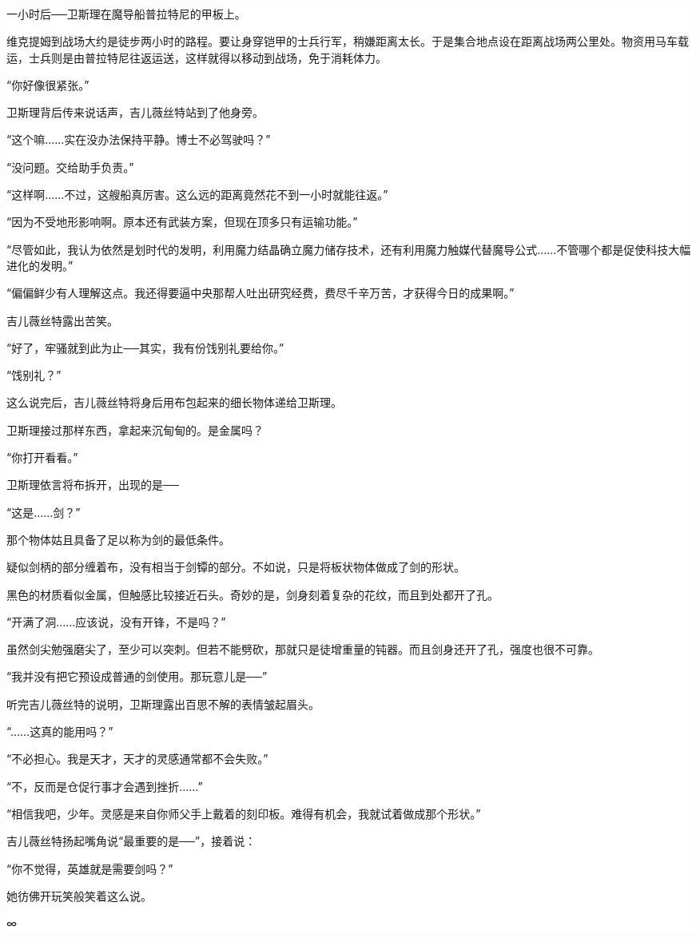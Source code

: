 一小时后──卫斯理在魔导船普拉特尼的甲板上。

维克提姆到战场大约是徒步两小时的路程。要让身穿铠甲的士兵行军，稍嫌距离太长。于是集合地点设在距离战场两公里处。物资用马车载运，士兵则是由普拉特尼往返运送，这样就得以移动到战场，免于消耗体力。

“你好像很紧张。”

卫斯理背后传来说话声，吉儿薇丝特站到了他身旁。

“这个嘛……实在没办法保持平静。博士不必驾驶吗？”

“没问题。交给助手负责。”

“这样啊……不过，这艘船真厉害。这么远的距离竟然花不到一小时就能往返。”

“因为不受地形影响啊。原本还有武装方案，但现在顶多只有运输功能。”

“尽管如此，我认为依然是划时代的发明，利用魔力结晶确立魔力储存技术，还有利用魔力触媒代替魔导公式……不管哪个都是促使科技大幅进化的发明。”

“偏偏鲜少有人理解这点。我还得要逼中央那帮人吐出研究经费，费尽千辛万苦，才获得今日的成果啊。”

吉儿薇丝特露出苦笑。

“好了，牢骚就到此为止──其实，我有份饯别礼要给你。”

“饯别礼？”

这么说完后，吉儿薇丝特将身后用布包起来的细长物体递给卫斯理。

卫斯理接过那样东西，拿起来沉甸甸的。是金属吗？

“你打开看看。”

卫斯理依言将布拆开，出现的是──

“这是……剑？”

那个物体姑且具备了足以称为剑的最低条件。

疑似剑柄的部分缠着布，没有相当于剑镡的部分。不如说，只是将板状物体做成了剑的形状。

黑色的材质看似金属，但触感比较接近石头。奇妙的是，剑身刻着复杂的花纹，而且到处都开了孔。

“开满了洞……应该说，没有开锋，不是吗？”

虽然剑尖勉强磨尖了，至少可以突刺。但若不能劈砍，那就只是徒增重量的钝器。而且剑身还开了孔，强度也很不可靠。

“我并没有把它预设成普通的剑使用。那玩意儿是──”

听完吉儿薇丝特的说明，卫斯理露出百思不解的表情皱起眉头。

“……这真的能用吗？”

“不必担心。我是天才，天才的灵感通常都不会失败。”

“不，反而是仓促行事才会遇到挫折……”

“相信我吧，少年。灵感是来自你师父手上戴着的刻印板。难得有机会，我就试着做成那个形状。”

吉儿薇丝特扬起嘴角说“最重要的是──”，接着说：

“你不觉得，英雄就是需要剑吗？”

她彷佛开玩笑般笑着这么说。

∞
